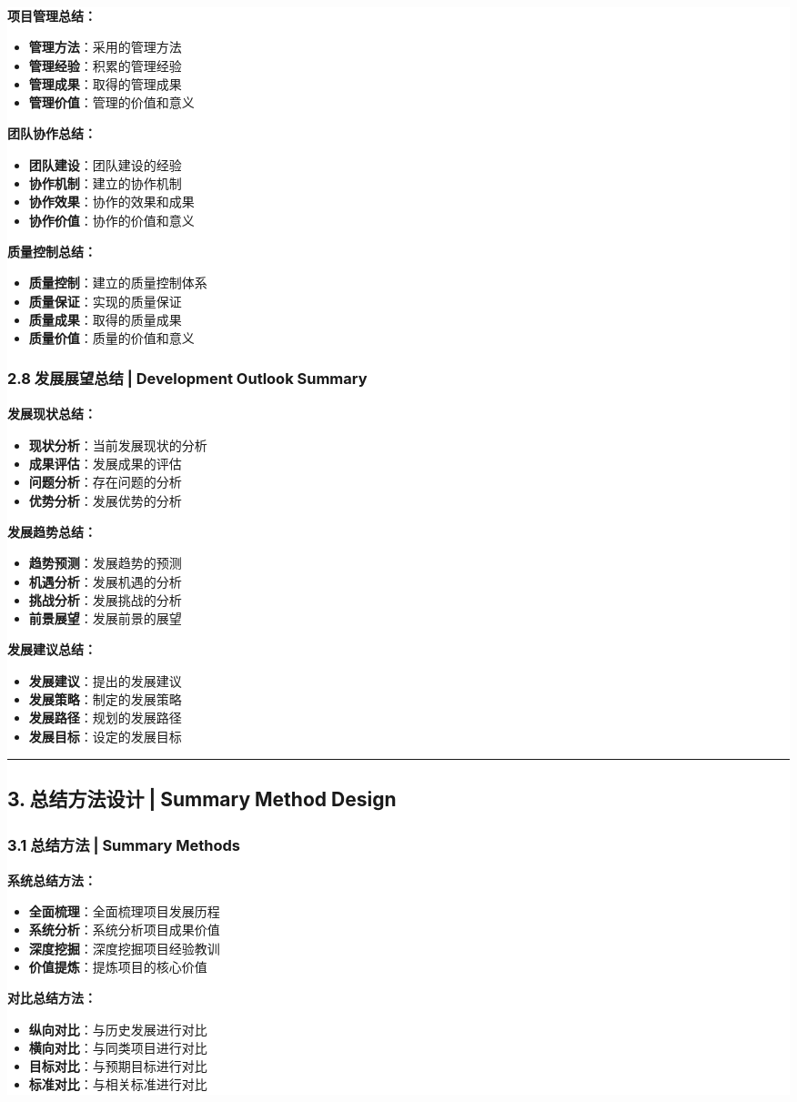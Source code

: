 **项目管理总结：**
- **管理方法**：采用的管理方法
- **管理经验**：积累的管理经验
- **管理成果**：取得的管理成果
- **管理价值**：管理的价值和意义

**团队协作总结：**
- **团队建设**：团队建设的经验
- **协作机制**：建立的协作机制
- **协作效果**：协作的效果和成果
- **协作价值**：协作的价值和意义

**质量控制总结：**
- **质量控制**：建立的质量控制体系
- **质量保证**：实现的质量保证
- **质量成果**：取得的质量成果
- **质量价值**：质量的价值和意义

### 2.8 发展展望总结 | Development Outlook Summary

**发展现状总结：**
- **现状分析**：当前发展现状的分析
- **成果评估**：发展成果的评估
- **问题分析**：存在问题的分析
- **优势分析**：发展优势的分析

**发展趋势总结：**
- **趋势预测**：发展趋势的预测
- **机遇分析**：发展机遇的分析
- **挑战分析**：发展挑战的分析
- **前景展望**：发展前景的展望

**发展建议总结：**
- **发展建议**：提出的发展建议
- **发展策略**：制定的发展策略
- **发展路径**：规划的发展路径
- **发展目标**：设定的发展目标

---

## 3. 总结方法设计 | Summary Method Design

### 3.1 总结方法 | Summary Methods

**系统总结方法：**
- **全面梳理**：全面梳理项目发展历程
- **系统分析**：系统分析项目成果价值
- **深度挖掘**：深度挖掘项目经验教训
- **价值提炼**：提炼项目的核心价值

**对比总结方法：**
- **纵向对比**：与历史发展进行对比
- **横向对比**：与同类项目进行对比
- **目标对比**：与预期目标进行对比
- **标准对比**：与相关标准进行对比
